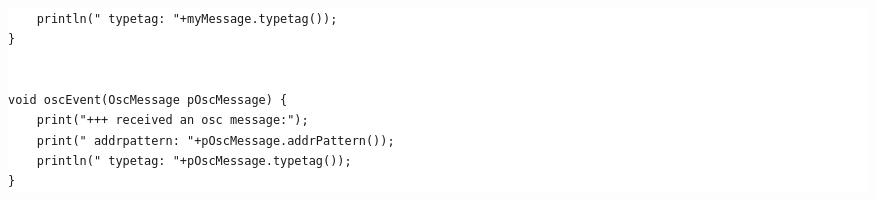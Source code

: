 ```
    println(" typetag: "+myMessage.typetag());
}


void oscEvent(OscMessage pOscMessage) {
    print("+++ received an osc message:");
    print(" addrpattern: "+pOscMessage.addrPattern());
    println(" typetag: "+pOscMessage.typetag());
}
```